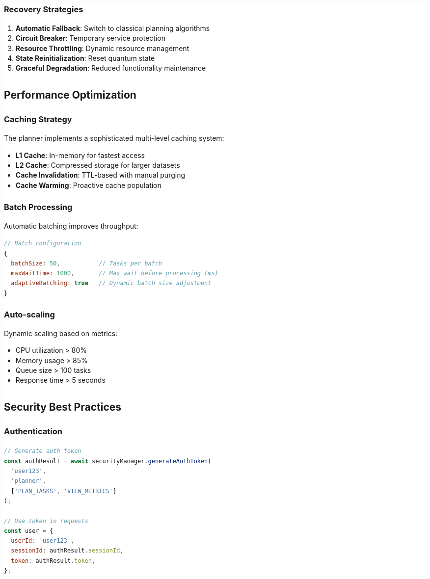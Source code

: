 ### Recovery Strategies

1. **Automatic Fallback**: Switch to classical planning algorithms
2. **Circuit Breaker**: Temporary service protection
3. **Resource Throttling**: Dynamic resource management
4. **State Reinitialization**: Reset quantum state
5. **Graceful Degradation**: Reduced functionality maintenance

## Performance Optimization

### Caching Strategy

The planner implements a sophisticated multi-level caching system:

- **L1 Cache**: In-memory for fastest access
- **L2 Cache**: Compressed storage for larger datasets
- **Cache Invalidation**: TTL-based with manual purging
- **Cache Warming**: Proactive cache population

### Batch Processing

Automatic batching improves throughput:

```javascript
// Batch configuration
{
  batchSize: 50,           // Tasks per batch
  maxWaitTime: 1000,       // Max wait before processing (ms)
  adaptiveBatching: true   // Dynamic batch size adjustment
}
```

### Auto-scaling

Dynamic scaling based on metrics:

- CPU utilization > 80%
- Memory usage > 85%
- Queue size > 100 tasks
- Response time > 5 seconds

## Security Best Practices

### Authentication

```javascript
// Generate auth token
const authResult = await securityManager.generateAuthToken(
  'user123',
  'planner',
  ['PLAN_TASKS', 'VIEW_METRICS']
);

// Use token in requests
const user = {
  userId: 'user123',
  sessionId: authResult.sessionId,
  token: authResult.token,
};
```

